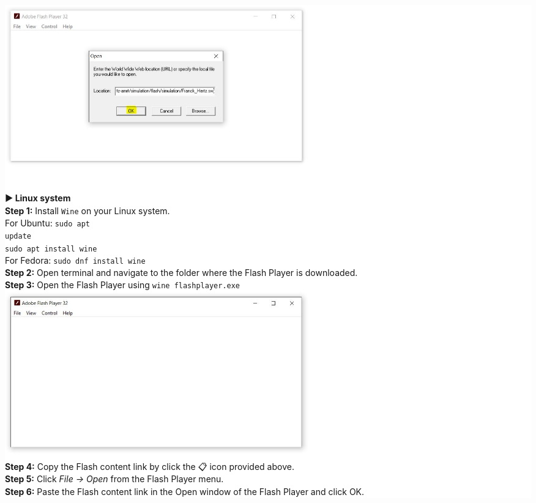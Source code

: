 <img src="images/flash/figure2.jpg" alt="Open Flash Link" width="500px"><br><br>

<strong>▶ Linux system</strong><br>
<strong>Step 1:</strong> Install <code>Wine</code> on your Linux system.<br>
For Ubuntu: <code>sudo apt update</code><br>
<code>sudo apt install wine</code><br>
For Fedora: <code>sudo dnf install wine</code><br>
<strong>Step 2:</strong> Open terminal and navigate to the folder where the Flash Player is downloaded.<br>
<strong>Step 3:</strong> Open the Flash Player using <code>wine flashplayer.exe</code><br>
<img src="images/flash/figure1.jpg" alt="Flash Debugger" width="500px"><br>
<strong>Step 4:</strong> Copy the Flash content link by click the 📋 icon provided above.<br>
<strong>Step 5:</strong> Click <em>File → Open</em> from the Flash Player menu.<br>
<strong>Step 6:</strong> Paste the Flash content link in the Open window of the Flash Player and click OK.<br>
